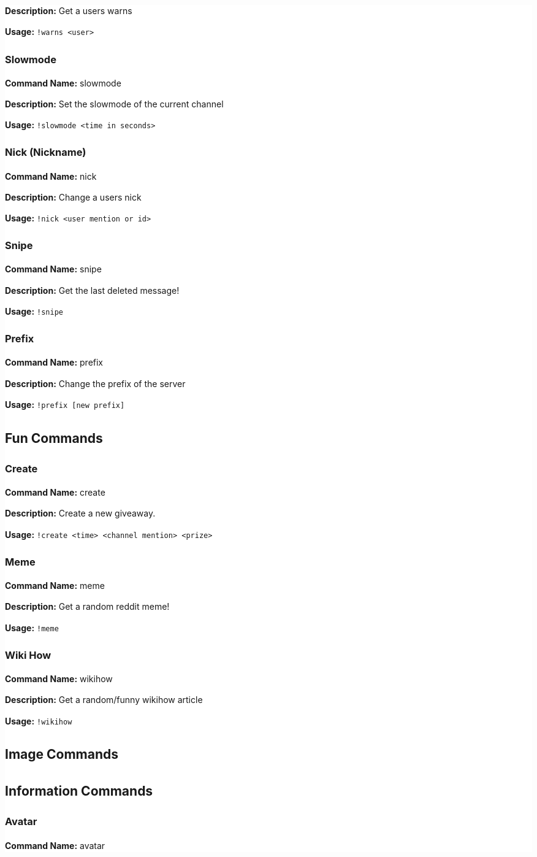 **Description:** Get a users warns

**Usage:** `!warns <user>`

### Slowmode
**Command Name:** slowmode

**Description:** Set the slowmode of the current channel

**Usage:** `!slowmode <time in seconds>`

### Nick (Nickname)
**Command Name:** nick

**Description:** Change a users nick

**Usage:** `!nick <user mention or id>`

### Snipe
**Command Name:** snipe

**Description:** Get the last deleted message!

**Usage:** `!snipe`

### Prefix
**Command Name:** prefix

**Description:** Change the prefix of the server

**Usage:** `!prefix [new prefix]`

## Fun Commands
### Create
**Command Name:** create

**Description:** Create a new giveaway.

**Usage:** `!create <time> <channel mention> <prize>`

### Meme
**Command Name:** meme

**Description:** Get a random reddit meme!

**Usage:** `!meme`

### Wiki How
**Command Name:** wikihow

**Description:** Get a random/funny wikihow article

**Usage:** `!wikihow`

## Image Commands
## Information Commands
### Avatar
**Command Name:** avatar
